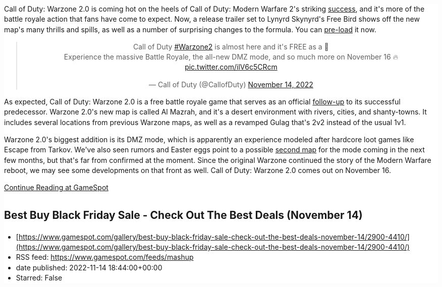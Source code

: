 <p dir="ltr">Call of Duty: Warzone 2.0 is coming hot on the heels of Call of Duty: Modern Warfare 2's striking <a href="https://www.gamespot.com/articles/call-of-duty-is-no-1-in-launch-month-for-15-years-in-a-row/1100-6509114/">success</a>, and it's more of the battle royale action that fans have come to expect. Now, a release trailer set to Lynyrd Skynyrd's Free Bird shows off the new map's many thrills and spills, as well as a number of surprising changes to the formula. You can <a href="https://www.gamespot.com/articles/cod-warzone-2-0-and-modern-warfare-2-season-1-release-time-pre-load-details-and-more/1100-6508879/">pre-load</a> it now.</p><div><blockquote align="center" class="twitter-tweet"><p dir="ltr">Call of Duty <a href="https://twitter.com/hashtag/Warzone2?src=hash&amp;ref_src=twsrc^tfw">#Warzone2</a> is almost here and it's FREE as a 🦅<br />Experience the massive Battle Royale, the all-new DMZ mode, and so much more on November 16 🔥 <a href="https://t.co/ilV6c5CRcm">pic.twitter.com/ilV6c5CRcm</a></p>  — Call of Duty (@CallofDuty) <a href="https://twitter.com/CallofDuty/status/1592200691921174537?ref_src=twsrc^tfw">November 14, 2022</a></blockquote>              </div><p dir="ltr">As expected, Call of Duty: Warzone 2.0 is a free battle royale game that serves as an official <a href="https://www.gamespot.com/articles/call-of-duty-warzone-2-here-are-all-the-details-and-rumors-so-far/1100-6503456/">follow-up</a> to its successful predecessor. Warzone 2.0's new map is called Al Mazrah, and it's a desert environment with rivers, cities, and shanty-towns. It includes several locations from previous Warzone maps, as well as a revamped Gulag that's 2v2 instead of the usual 1v1.</p><p dir="ltr">Warzone 2.0's biggest addition is its DMZ mode, which is apparently an experience modeled after hardcore loot games like Escape from Tarkov. We've also seen rumors and Easter eggs point to a possible <a href="https://www.gamespot.com/articles/call-of-duty-modern-warfare-2-players-believe-easter-egg-teases-second-warzone-map/1100-6508924/">second map</a> for the mode coming in the next few months, but that's far from confirmed at the moment. Since the original Warzone continued the story of the Modern Warfare reboot, we may see some developments on that front as well. Call of Duty: Warzone 2.0 comes out on November 16.</p><a href="https://www.gamespot.com/articles/call-of-duty-warzone-2-0-trailer-out-now-pre-loading-begins/1100-6509128/?ftag=CAD-01-10abi2f/">Continue Reading at GameSpot</a>

## Best Buy Black Friday Sale - Check Out The Best Deals (November 14)
 - [https://www.gamespot.com/gallery/best-buy-black-friday-sale-check-out-the-best-deals-november-14/2900-4410/](https://www.gamespot.com/gallery/best-buy-black-friday-sale-check-out-the-best-deals-november-14/2900-4410/)
 - RSS feed: https://www.gamespot.com/feeds/mashup
 - date published: 2022-11-14 18:44:00+00:00
 - Starred: False
